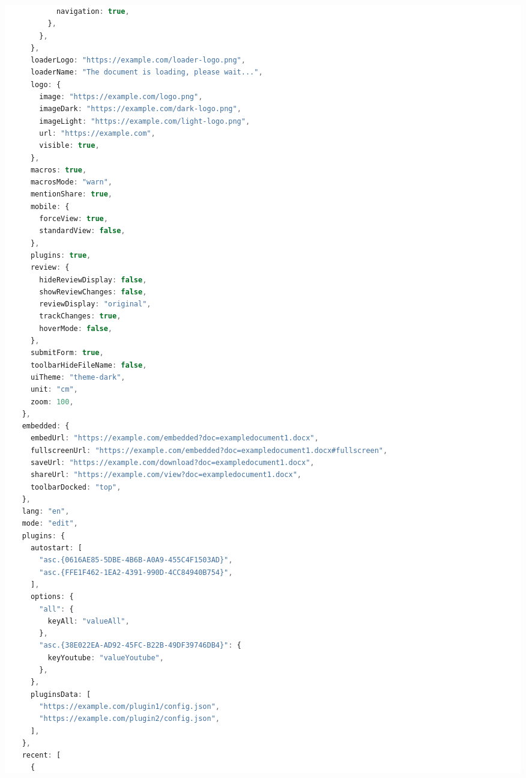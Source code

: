 ``` ts
            navigation: true,
          },
        },
      },
      loaderLogo: "https://example.com/loader-logo.png",
      loaderName: "The document is loading, please wait...",
      logo: {
        image: "https://example.com/logo.png",
        imageDark: "https://example.com/dark-logo.png",
        imageLight: "https://example.com/light-logo.png",
        url: "https://example.com",
        visible: true,
      },
      macros: true,
      macrosMode: "warn",
      mentionShare: true,
      mobile: {
        forceView: true,
        standardView: false,
      },
      plugins: true,
      review: {
        hideReviewDisplay: false,
        showReviewChanges: false,
        reviewDisplay: "original",
        trackChanges: true,
        hoverMode: false,
      },
      submitForm: true,
      toolbarHideFileName: false,
      uiTheme: "theme-dark",
      unit: "cm",
      zoom: 100,
    },
    embedded: {
      embedUrl: "https://example.com/embedded?doc=exampledocument1.docx",
      fullscreenUrl: "https://example.com/embedded?doc=exampledocument1.docx#fullscreen",
      saveUrl: "https://example.com/download?doc=exampledocument1.docx",
      shareUrl: "https://example.com/view?doc=exampledocument1.docx",
      toolbarDocked: "top",
    },
    lang: "en",
    mode: "edit",
    plugins: {
      autostart: [
        "asc.{0616AE85-5DBE-4B6B-A0A9-455C4F1503AD}",
        "asc.{FFE1F462-1EA2-4391-990D-4CC84940B754}",
      ],
      options: {
        "all": {
          keyAll: "valueAll",
        },
        "asc.{38E022EA-AD92-45FC-B22B-49DF39746DB4}": {
          keyYoutube: "valueYoutube",
        },
      },
      pluginsData: [
        "https://example.com/plugin1/config.json",
        "https://example.com/plugin2/config.json",
      ],
    },
    recent: [
      {
```